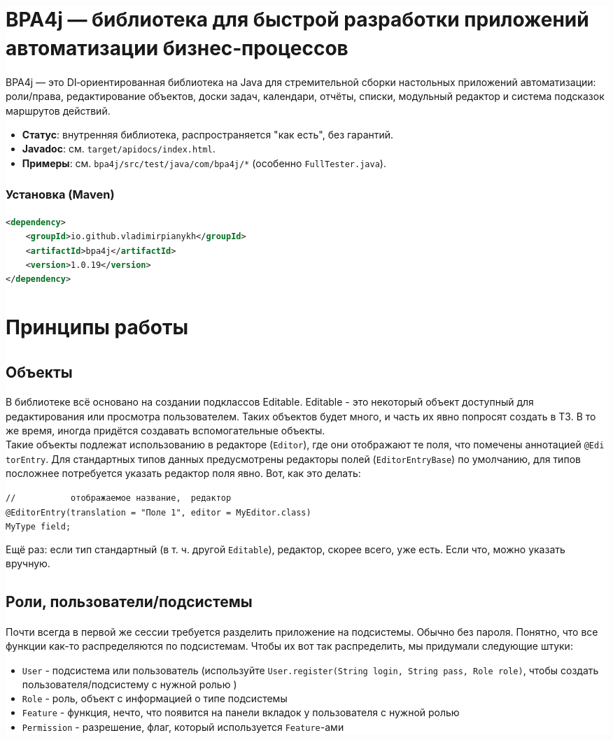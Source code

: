 # BPA4j — библиотека для быстрой разработки приложений автоматизации бизнес‑процессов

BPA4j — это DI‑ориентированная библиотека на Java для стремительной сборки настольных приложений автоматизации: роли/права, редактирование объектов, доски задач, календари, отчёты, списки, модульный редактор и система подсказок маршрутов действий.

- **Статус**: внутренняя библиотека, распространяется "как есть", без гарантий.
- **Javadoc**: см. `target/apidocs/index.html`.
- **Примеры**: см. `bpa4j/src/test/java/com/bpa4j/*` (особенно `FullTester.java`).

### Установка (Maven)
```xml
<dependency>
	<groupId>io.github.vladimirpianykh</groupId>
	<artifactId>bpa4j</artifactId>
	<version>1.0.19</version>
</dependency>
```

# Принципы работы

## Объекты
В библиотеке всё основано на создании подклассов Editable. Editable - это  некоторый объект доступный для редактирования или просмотра пользователем. Таких объектов будет много, и часть их явно попросят создать в ТЗ. В то же время, иногда придётся создавать вспомогательные объекты.  
Такие объекты подлежат использованию в редакторе (`Editor`), где они отображают те поля, что помечены аннотацией `@EditorEntry`.
Для стандартных типов данных предусмотрены редакторы полей (`EditorEntryBase`) по умолчанию, для типов посложнее потребуется указать редактор поля явно. Вот, как это делать:

```
//           отображаемое название,  редактор
@EditorEntry(translation = "Поле 1", editor = MyEditor.class)
MyType field;
```
Ещё раз: если тип стандартный (в т. ч. другой `Editable`), редактор, скорее всего, уже есть. Если что, можно указать вручную.

## Роли, пользователи/подсистемы
Почти всегда в первой же сессии требуется разделить приложение на подсистемы. Обычно без пароля. Понятно, что все функции как-то распределяются по подсистемам. Чтобы их вот так распределить, мы придумали следующие штуки:
- `User` - подсистема или пользователь (используйте `User.register(String login, String pass, Role role)`, чтобы создать пользователя/подсистему с нужной ролью )
- `Role` - роль, объект с информацией о типе подсистемы
- `Feature` - функция, нечто, что появится на панели вкладок у пользователя с нужной ролью
- `Permission` - разрешение, флаг, который используется `Feature`-ами
